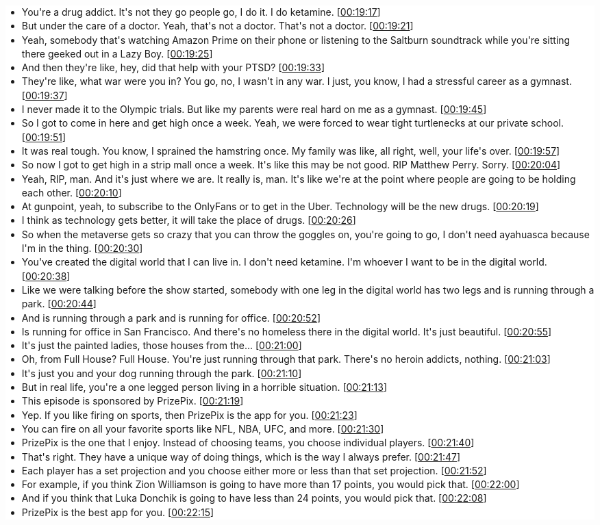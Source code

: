 *  You're a drug addict. It's not they go people go, I do it. I do ketamine. [[00:19:17](https://www.youtube.com/watch?v=n8eE-s497YQ&t=1157.0s)]
*  But under the care of a doctor. Yeah, that's not a doctor. That's not a doctor. [[00:19:21](https://www.youtube.com/watch?v=n8eE-s497YQ&t=1161.0s)]
*  Yeah, somebody that's watching Amazon Prime on their phone or listening to the Saltburn soundtrack while you're sitting there geeked out in a Lazy Boy. [[00:19:25](https://www.youtube.com/watch?v=n8eE-s497YQ&t=1165.0s)]
*  And then they're like, hey, did that help with your PTSD? [[00:19:33](https://www.youtube.com/watch?v=n8eE-s497YQ&t=1173.0s)]
*  They're like, what war were you in? You go, no, I wasn't in any war. I just, you know, I had a stressful career as a gymnast. [[00:19:37](https://www.youtube.com/watch?v=n8eE-s497YQ&t=1177.0s)]
*  I never made it to the Olympic trials. But like my parents were real hard on me as a gymnast. [[00:19:45](https://www.youtube.com/watch?v=n8eE-s497YQ&t=1185.0s)]
*  So I got to come in here and get high once a week. Yeah, we were forced to wear tight turtlenecks at our private school. [[00:19:51](https://www.youtube.com/watch?v=n8eE-s497YQ&t=1191.0s)]
*  It was real tough. You know, I sprained the hamstring once. My family was like, all right, well, your life's over. [[00:19:57](https://www.youtube.com/watch?v=n8eE-s497YQ&t=1197.0s)]
*  So now I got to get high in a strip mall once a week. It's like this may be not good. RIP Matthew Perry. Sorry. [[00:20:04](https://www.youtube.com/watch?v=n8eE-s497YQ&t=1204.0s)]
*  Yeah, RIP, man. And it's just where we are. It really is, man. It's like we're at the point where people are going to be holding each other. [[00:20:10](https://www.youtube.com/watch?v=n8eE-s497YQ&t=1210.0s)]
*  At gunpoint, yeah, to subscribe to the OnlyFans or to get in the Uber. Technology will be the new drugs. [[00:20:19](https://www.youtube.com/watch?v=n8eE-s497YQ&t=1219.0s)]
*  I think as technology gets better, it will take the place of drugs. [[00:20:26](https://www.youtube.com/watch?v=n8eE-s497YQ&t=1226.0s)]
*  So when the metaverse gets so crazy that you can throw the goggles on, you're going to go, I don't need ayahuasca because I'm in the thing. [[00:20:30](https://www.youtube.com/watch?v=n8eE-s497YQ&t=1230.0s)]
*  You've created the digital world that I can live in. I don't need ketamine. I'm whoever I want to be in the digital world. [[00:20:38](https://www.youtube.com/watch?v=n8eE-s497YQ&t=1238.0s)]
*  Like we were talking before the show started, somebody with one leg in the digital world has two legs and is running through a park. [[00:20:44](https://www.youtube.com/watch?v=n8eE-s497YQ&t=1244.0s)]
*  And is running through a park and is running for office. [[00:20:52](https://www.youtube.com/watch?v=n8eE-s497YQ&t=1252.0s)]
*  Is running for office in San Francisco. And there's no homeless there in the digital world. It's just beautiful. [[00:20:55](https://www.youtube.com/watch?v=n8eE-s497YQ&t=1255.0s)]
*  It's just the painted ladies, those houses from the... [[00:21:00](https://www.youtube.com/watch?v=n8eE-s497YQ&t=1260.0s)]
*  Oh, from Full House? Full House. You're just running through that park. There's no heroin addicts, nothing. [[00:21:03](https://www.youtube.com/watch?v=n8eE-s497YQ&t=1263.0s)]
*  It's just you and your dog running through the park. [[00:21:10](https://www.youtube.com/watch?v=n8eE-s497YQ&t=1270.0s)]
*  But in real life, you're a one legged person living in a horrible situation. [[00:21:13](https://www.youtube.com/watch?v=n8eE-s497YQ&t=1273.0s)]
*  This episode is sponsored by PrizePix. [[00:21:19](https://www.youtube.com/watch?v=n8eE-s497YQ&t=1279.0s)]
*  Yep. If you like firing on sports, then PrizePix is the app for you. [[00:21:23](https://www.youtube.com/watch?v=n8eE-s497YQ&t=1283.0s)]
*  You can fire on all your favorite sports like NFL, NBA, UFC, and more. [[00:21:30](https://www.youtube.com/watch?v=n8eE-s497YQ&t=1290.0s)]
*  PrizePix is the one that I enjoy. Instead of choosing teams, you choose individual players. [[00:21:40](https://www.youtube.com/watch?v=n8eE-s497YQ&t=1300.0s)]
*  That's right. They have a unique way of doing things, which is the way I always prefer. [[00:21:47](https://www.youtube.com/watch?v=n8eE-s497YQ&t=1307.0s)]
*  Each player has a set projection and you choose either more or less than that set projection. [[00:21:52](https://www.youtube.com/watch?v=n8eE-s497YQ&t=1312.0s)]
*  For example, if you think Zion Williamson is going to have more than 17 points, you would pick that. [[00:22:00](https://www.youtube.com/watch?v=n8eE-s497YQ&t=1320.0s)]
*  And if you think that Luka Donchik is going to have less than 24 points, you would pick that. [[00:22:08](https://www.youtube.com/watch?v=n8eE-s497YQ&t=1328.0s)]
*  PrizePix is the best app for you. [[00:22:15](https://www.youtube.com/watch?v=n8eE-s497YQ&t=1335.0s)]